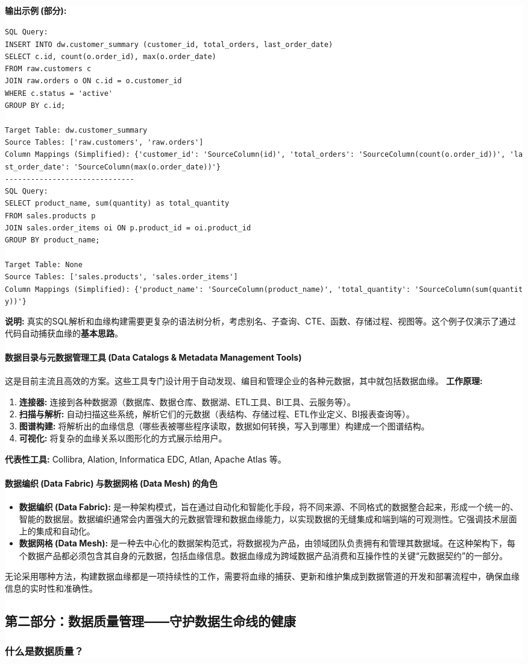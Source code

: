 **输出示例 (部分):**

```
SQL Query:
INSERT INTO dw.customer_summary (customer_id, total_orders, last_order_date)
SELECT c.id, count(o.order_id), max(o.order_date)
FROM raw.customers c
JOIN raw.orders o ON c.id = o.customer_id
WHERE c.status = 'active'
GROUP BY c.id;

Target Table: dw.customer_summary
Source Tables: ['raw.customers', 'raw.orders']
Column Mappings (Simplified): {'customer_id': 'SourceColumn(id)', 'total_orders': 'SourceColumn(count(o.order_id))', 'last_order_date': 'SourceColumn(max(o.order_date))'}
------------------------------
SQL Query:
SELECT product_name, sum(quantity) as total_quantity
FROM sales.products p
JOIN sales.order_items oi ON p.product_id = oi.product_id
GROUP BY product_name;

Target Table: None
Source Tables: ['sales.products', 'sales.order_items']
Column Mappings (Simplified): {'product_name': 'SourceColumn(product_name)', 'total_quantity': 'SourceColumn(sum(quantity))'}
```

**说明:** 真实的SQL解析和血缘构建需要更复杂的语法树分析，考虑别名、子查询、CTE、函数、存储过程、视图等。这个例子仅演示了通过代码自动捕获血缘的**基本思路**。

#### 数据目录与元数据管理工具 (Data Catalogs & Metadata Management Tools)
这是目前主流且高效的方案。这些工具专门设计用于自动发现、编目和管理企业的各种元数据，其中就包括数据血缘。
**工作原理:**
1.  **连接器:** 连接到各种数据源（数据库、数据仓库、数据湖、ETL工具、BI工具、云服务等）。
2.  **扫描与解析:** 自动扫描这些系统，解析它们的元数据（表结构、存储过程、ETL作业定义、BI报表查询等）。
3.  **图谱构建:** 将解析出的血缘信息（哪些表被哪些程序读取，数据如何转换，写入到哪里）构建成一个图谱结构。
4.  **可视化:** 将复杂的血缘关系以图形化的方式展示给用户。

**代表性工具:** Collibra, Alation, Informatica EDC, Atlan, Apache Atlas 等。

#### 数据编织 (Data Fabric) 与数据网格 (Data Mesh) 的角色
*   **数据编织 (Data Fabric):** 是一种架构模式，旨在通过自动化和智能化手段，将不同来源、不同格式的数据整合起来，形成一个统一的、智能的数据层。数据编织通常会内置强大的元数据管理和数据血缘能力，以实现数据的无缝集成和端到端的可观测性。它强调技术层面上的集成和自动化。
*   **数据网格 (Data Mesh):** 是一种去中心化的数据架构范式，将数据视为产品，由领域团队负责拥有和管理其数据域。在这种架构下，每个数据产品都必须包含其自身的元数据，包括血缘信息。数据血缘成为跨域数据产品消费和互操作性的关键“元数据契约”的一部分。

无论采用哪种方法，构建数据血缘都是一项持续性的工作，需要将血缘的捕获、更新和维护集成到数据管道的开发和部署流程中，确保血缘信息的实时性和准确性。

## 第二部分：数据质量管理——守护数据生命线的健康

### 什么是数据质量？
